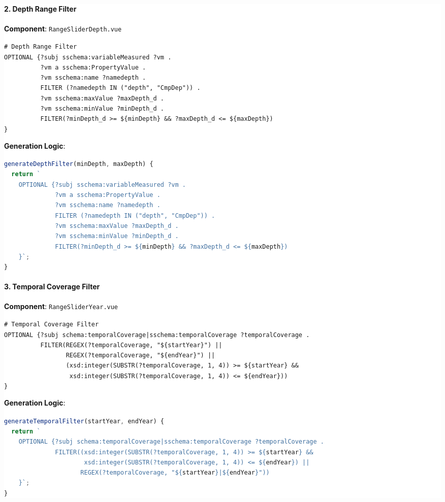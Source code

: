 #### 2. Depth Range Filter
**Component**: `RangeSliderDepth.vue`

```sparql
# Depth Range Filter
OPTIONAL {?subj sschema:variableMeasured ?vm .
          ?vm a sschema:PropertyValue .
          ?vm sschema:name ?namedepth .
          FILTER (?namedepth IN ("depth", "CmpDep")) .
          ?vm sschema:maxValue ?maxDepth_d .
          ?vm sschema:minValue ?minDepth_d .
          FILTER(?minDepth_d >= ${minDepth} && ?maxDepth_d <= ${maxDepth})
}
```

**Generation Logic**:
```javascript
generateDepthFilter(minDepth, maxDepth) {
  return `
    OPTIONAL {?subj sschema:variableMeasured ?vm .
              ?vm a sschema:PropertyValue .
              ?vm sschema:name ?namedepth .
              FILTER (?namedepth IN ("depth", "CmpDep")) .
              ?vm sschema:maxValue ?maxDepth_d .
              ?vm sschema:minValue ?minDepth_d .
              FILTER(?minDepth_d >= ${minDepth} && ?maxDepth_d <= ${maxDepth})
    }`;
}
```

#### 3. Temporal Coverage Filter
**Component**: `RangeSliderYear.vue`

```sparql
# Temporal Coverage Filter
OPTIONAL {?subj schema:temporalCoverage|sschema:temporalCoverage ?temporalCoverage .
          FILTER(REGEX(?temporalCoverage, "${startYear}") || 
                 REGEX(?temporalCoverage, "${endYear}") ||
                 (xsd:integer(SUBSTR(?temporalCoverage, 1, 4)) >= ${startYear} &&
                  xsd:integer(SUBSTR(?temporalCoverage, 1, 4)) <= ${endYear}))
}
```

**Generation Logic**:
```javascript
generateTemporalFilter(startYear, endYear) {
  return `
    OPTIONAL {?subj schema:temporalCoverage|sschema:temporalCoverage ?temporalCoverage .
              FILTER((xsd:integer(SUBSTR(?temporalCoverage, 1, 4)) >= ${startYear} &&
                      xsd:integer(SUBSTR(?temporalCoverage, 1, 4)) <= ${endYear}) ||
                     REGEX(?temporalCoverage, "${startYear}|${endYear}"))
    }`;
}
```

